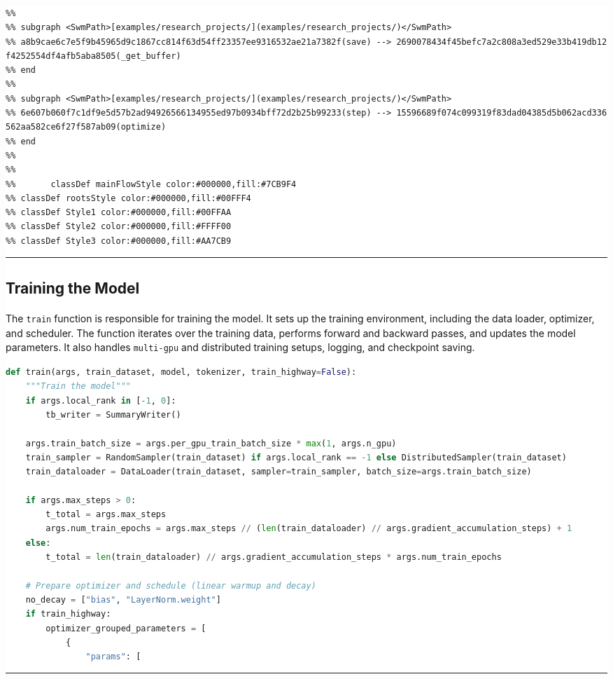 ```mermaid
%% 
%% subgraph <SwmPath>[examples/research_projects/](examples/research_projects/)</SwmPath>
%% a8b9cae6c7e5f9b45965d9c1867cc814f63d54ff23357ee9316532ae21a7382f(save) --> 2690078434f45befc7a2c808a3ed529e33b419db12f4252554df4afb5aba8505(_get_buffer)
%% end
%% 
%% subgraph <SwmPath>[examples/research_projects/](examples/research_projects/)</SwmPath>
%% 6e607b060f7c1df9e5d57b2ad94926566134955ed97b0934bff72d2b25b99233(step) --> 15596689f074c099319f83dad04385d5b062acd336562aa582ce6f27f587ab09(optimize)
%% end
%% 
%% 
%%       classDef mainFlowStyle color:#000000,fill:#7CB9F4
%% classDef rootsStyle color:#000000,fill:#00FFF4
%% classDef Style1 color:#000000,fill:#00FFAA
%% classDef Style2 color:#000000,fill:#FFFF00
%% classDef Style3 color:#000000,fill:#AA7CB9
```

<SwmSnippet path="/examples/research_projects/deebert/run_glue_deebert.py" line="73">

---

## Training the Model

The <SwmToken path="examples/research_projects/deebert/run_glue_deebert.py" pos="73:2:2" line-data="def train(args, train_dataset, model, tokenizer, train_highway=False):">`train`</SwmToken> function is responsible for training the model. It sets up the training environment, including the data loader, optimizer, and scheduler. The function iterates over the training data, performs forward and backward passes, and updates the model parameters. It also handles <SwmToken path="examples/research_projects/deebert/run_glue_deebert.py" pos="257:3:5" line-data="        # multi-gpu eval">`multi-gpu`</SwmToken> and distributed training setups, logging, and checkpoint saving.

```python
def train(args, train_dataset, model, tokenizer, train_highway=False):
    """Train the model"""
    if args.local_rank in [-1, 0]:
        tb_writer = SummaryWriter()

    args.train_batch_size = args.per_gpu_train_batch_size * max(1, args.n_gpu)
    train_sampler = RandomSampler(train_dataset) if args.local_rank == -1 else DistributedSampler(train_dataset)
    train_dataloader = DataLoader(train_dataset, sampler=train_sampler, batch_size=args.train_batch_size)

    if args.max_steps > 0:
        t_total = args.max_steps
        args.num_train_epochs = args.max_steps // (len(train_dataloader) // args.gradient_accumulation_steps) + 1
    else:
        t_total = len(train_dataloader) // args.gradient_accumulation_steps * args.num_train_epochs

    # Prepare optimizer and schedule (linear warmup and decay)
    no_decay = ["bias", "LayerNorm.weight"]
    if train_highway:
        optimizer_grouped_parameters = [
            {
                "params": [
```

---